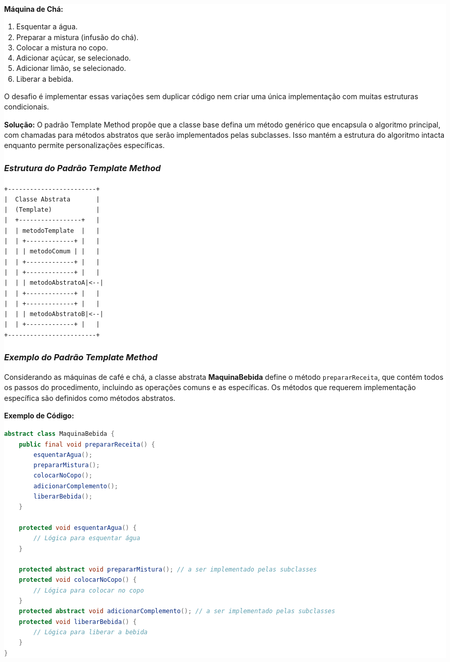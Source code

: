 **Máquina de Chá:**
1. Esquentar a água.
2. Preparar a mistura (infusão do chá).
3. Colocar a mistura no copo.
4. Adicionar açúcar, se selecionado.
5. Adicionar limão, se selecionado.
6. Liberar a bebida.

O desafio é implementar essas variações sem duplicar código nem criar uma única implementação com muitas estruturas condicionais.

**Solução:**
O padrão Template Method propõe que a classe base defina um método genérico que encapsula o algoritmo principal, com chamadas para métodos abstratos que serão implementados pelas subclasses. Isso mantém a estrutura do algoritmo intacta enquanto permite personalizações específicas.

### *Estrutura do Padrão Template Method*
```
+------------------------+
|  Classe Abstrata       |
|  (Template)            |
|  +-----------------+   |
|  | metodoTemplate  |   |
|  | +-------------+ |   |
|  | | metodoComum | |   |
|  | +-------------+ |   |
|  | +-------------+ |   |
|  | | metodoAbstratoA|<--|
|  | +-------------+ |   |
|  | +-------------+ |   |
|  | | metodoAbstratoB|<--|
|  | +-------------+ |   |
+------------------------+
```

### *Exemplo do Padrão Template Method*
Considerando as máquinas de café e chá, a classe abstrata **MaquinaBebida** define o método `prepararReceita`, que contém todos os passos do procedimento, incluindo as operações comuns e as específicas. Os métodos que requerem implementação específica são definidos como métodos abstratos.

**Exemplo de Código:**
```java
abstract class MaquinaBebida {
    public final void prepararReceita() {
        esquentarAgua();
        prepararMistura();
        colocarNoCopo();
        adicionarComplemento();
        liberarBebida();
    }
    
    protected void esquentarAgua() {
        // Lógica para esquentar água
    }

    protected abstract void prepararMistura(); // a ser implementado pelas subclasses
    protected void colocarNoCopo() {
        // Lógica para colocar no copo
    }
    protected abstract void adicionarComplemento(); // a ser implementado pelas subclasses
    protected void liberarBebida() {
        // Lógica para liberar a bebida
    }
}

```